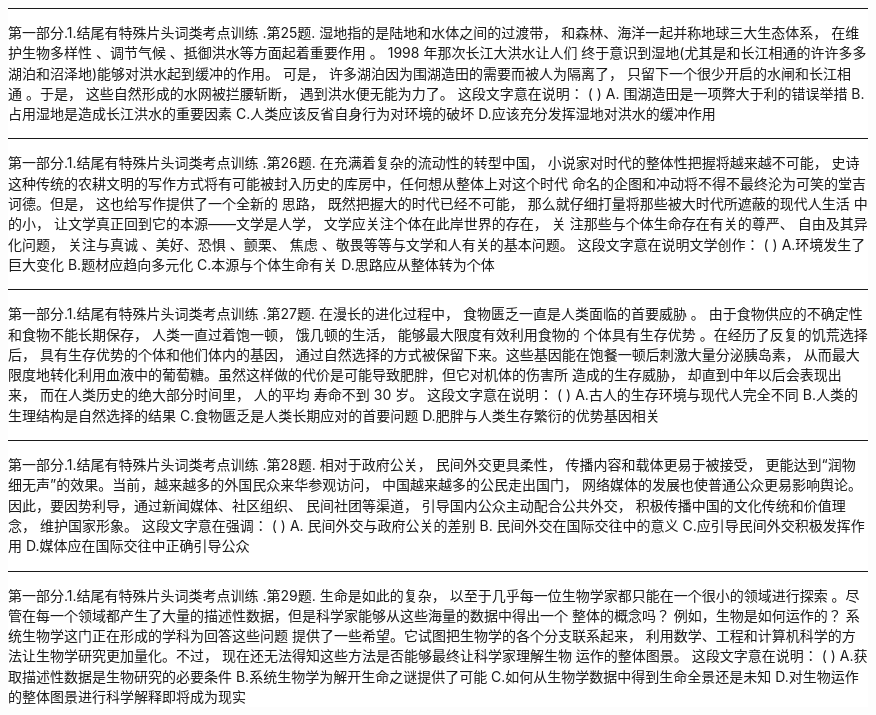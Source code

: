 
---
第一部分.1.结尾有特殊片头词类考点训练
.第25题.
湿地指的是陆地和水体之间的过渡带，  和森林、海洋一起并称地球三大生态体系，  在维 护生物多样性 、调节气候 、抵御洪水等方面起着重要作用 。  1998 年那次长江大洪水让人们 终于意识到湿地(尤其是和长江相通的许许多多湖泊和沼泽地)能够对洪水起到缓冲的作用。 可是， 许多湖泊因为围湖造田的需要而被人为隔离了，  只留下一个很少开启的水闸和长江相
通 。于是，  这些自然形成的水网被拦腰斩断，  遇到洪水便无能为力了。
这段文字意在说明：  (    )
A. 围湖造田是一项弊大于利的错误举措
B. 占用湿地是造成长江洪水的重要因素
C.人类应该反省自身行为对环境的破坏
D.应该充分发挥湿地对洪水的缓冲作用
　

---
第一部分.1.结尾有特殊片头词类考点训练
.第26题.
在充满着复杂的流动性的转型中国，  小说家对时代的整体性把握将越来越不可能，  史诗 这种传统的农耕文明的写作方式将有可能被封入历史的库房中，任何想从整体上对这个时代 命名的企图和冲动将不得不最终沦为可笑的堂吉诃德。但是， 这也给写作提供了一个全新的 思路，  既然把握大的时代已经不可能， 那么就仔细打量将那些被大时代所遮蔽的现代人生活 中的小，  让文学真正回到它的本源——文学是人学，  文学应关注个体在此岸世界的存在，  关 注那些与个体生命存在有关的尊严、   自由及其异化问题，  关注与真诚 、美好、恐惧 、颤栗、 焦虑 、敬畏等等与文学和人有关的基本问题。
这段文字意在说明文学创作：  (    )
A.环境发生了巨大变化
B.题材应趋向多元化
C.本源与个体生命有关
D.思路应从整体转为个体
　

---
第一部分.1.结尾有特殊片头词类考点训练
.第27题.
在漫长的进化过程中，  食物匮乏一直是人类面临的首要威胁 。  由于食物供应的不确定性 和食物不能长期保存，  人类一直过着饱一顿，  饿几顿的生活，  能够最大限度有效利用食物的 个体具有生存优势 。在经历了反复的饥荒选择后，  具有生存优势的个体和他们体内的基因， 通过自然选择的方式被保留下来。这些基因能在饱餐一顿后刺激大量分泌胰岛素， 从而最大 限度地转化利用血液中的葡萄糖。虽然这样做的代价是可能导致肥胖，但它对机体的伤害所
造成的生存威胁，  却直到中年以后会表现出来，  而在人类历史的绝大部分时间里，  人的平均 寿命不到 30 岁。
这段文字意在说明：  (    )
A.古人的生存环境与现代人完全不同
B.人类的生理结构是自然选择的结果
C.食物匮乏是人类长期应对的首要问题
D.肥胖与人类生存繁衍的优势基因相关
　

---
第一部分.1.结尾有特殊片头词类考点训练
.第28题.
相对于政府公关，   民间外交更具柔性，  传播内容和载体更易于被接受，  更能达到“润物 细无声”的效果。当前，越来越多的外国民众来华参观访问，  中国越来越多的公民走出国门， 网络媒体的发展也使普通公众更易影响舆论。因此，要因势利导，通过新闻媒体、社区组织、 民间社团等渠道，  引导国内公众主动配合公共外交，  积极传播中国的文化传统和价值理念， 维护国家形象。
这段文字意在强调：  (    )
A. 民间外交与政府公关的差别
B. 民间外交在国际交往中的意义
C.应引导民间外交积极发挥作用
D.媒体应在国际交往中正确引导公众
　

---
第一部分.1.结尾有特殊片头词类考点训练
.第29题.
生命是如此的复杂，   以至于几乎每一位生物学家都只能在一个很小的领域进行探索 。尽 管在每一个领域都产生了大量的描述性数据，但是科学家能够从这些海量的数据中得出一个 整体的概念吗？ 例如，生物是如何运作的？  系统生物学这门正在形成的学科为回答这些问题 提供了一些希望。它试图把生物学的各个分支联系起来，  利用数学、工程和计算机科学的方 法让生物学研究更加量化。不过， 现在还无法得知这些方法是否能够最终让科学家理解生物 运作的整体图景。
这段文字意在说明：  (    )
A.获取描述性数据是生物研究的必要条件
B.系统生物学为解开生命之谜提供了可能
C.如何从生物学数据中得到生命全景还是未知
D.对生物运作的整体图景进行科学解释即将成为现实
　